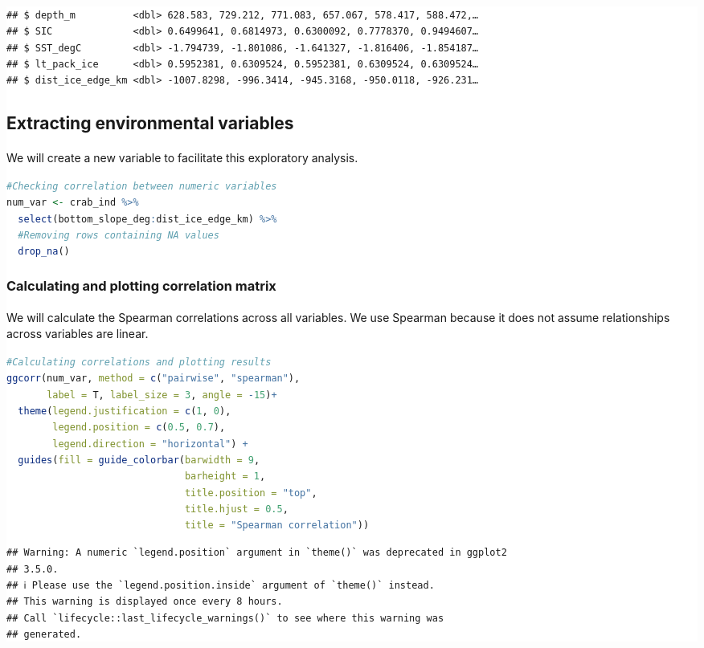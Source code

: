     ## $ depth_m          <dbl> 628.583, 729.212, 771.083, 657.067, 578.417, 588.472,…
    ## $ SIC              <dbl> 0.6499641, 0.6814973, 0.6300092, 0.7778370, 0.9494607…
    ## $ SST_degC         <dbl> -1.794739, -1.801086, -1.641327, -1.816406, -1.854187…
    ## $ lt_pack_ice      <dbl> 0.5952381, 0.6309524, 0.5952381, 0.6309524, 0.6309524…
    ## $ dist_ice_edge_km <dbl> -1007.8298, -996.3414, -945.3168, -950.0118, -926.231…

## Extracting environmental variables

We will create a new variable to facilitate this exploratory analysis.

``` r
#Checking correlation between numeric variables
num_var <- crab_ind %>% 
  select(bottom_slope_deg:dist_ice_edge_km) %>% 
  #Removing rows containing NA values
  drop_na()
```

### Calculating and plotting correlation matrix

We will calculate the Spearman correlations across all variables. We use
Spearman because it does not assume relationships across variables are
linear.

``` r
#Calculating correlations and plotting results
ggcorr(num_var, method = c("pairwise", "spearman"), 
       label = T, label_size = 3, angle = -15)+
  theme(legend.justification = c(1, 0),
        legend.position = c(0.5, 0.7),
        legend.direction = "horizontal") +
  guides(fill = guide_colorbar(barwidth = 9, 
                               barheight = 1, 
                               title.position = "top", 
                               title.hjust = 0.5, 
                               title = "Spearman correlation"))
```

    ## Warning: A numeric `legend.position` argument in `theme()` was deprecated in ggplot2
    ## 3.5.0.
    ## ℹ Please use the `legend.position.inside` argument of `theme()` instead.
    ## This warning is displayed once every 8 hours.
    ## Call `lifecycle::last_lifecycle_warnings()` to see where this warning was
    ## generated.
